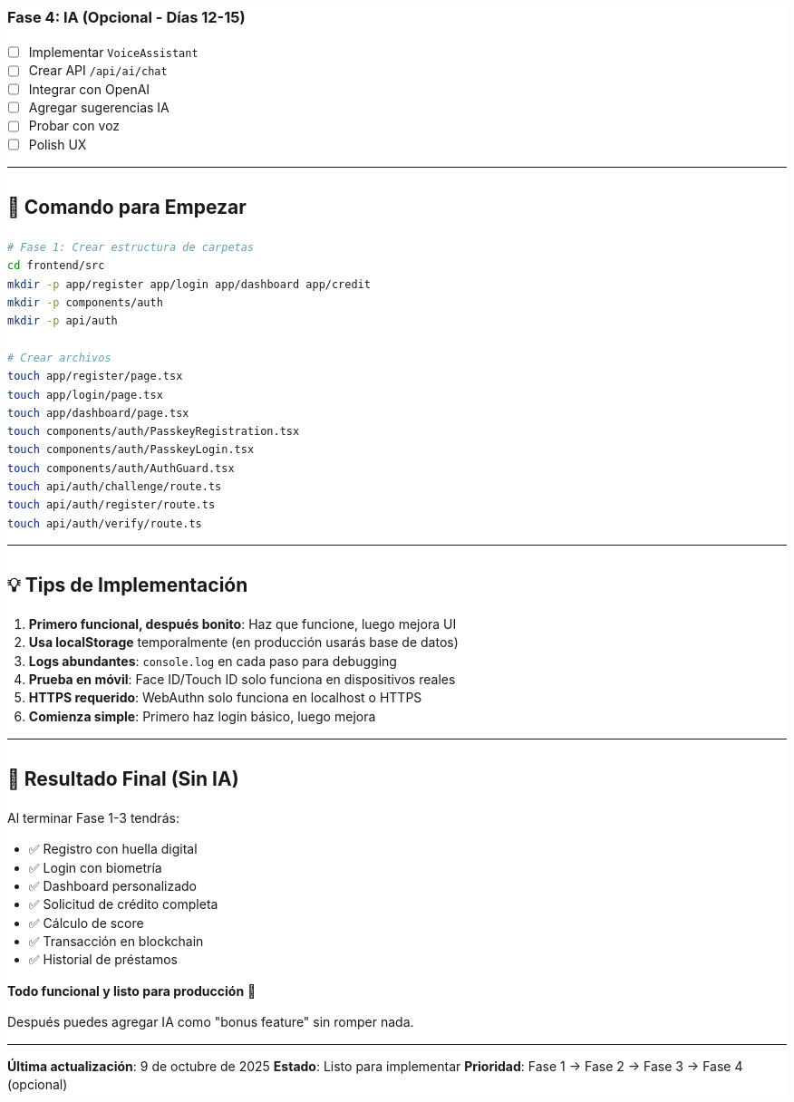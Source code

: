 ### Fase 4: IA (Opcional - Días 12-15)
- [ ] Implementar `VoiceAssistant`
- [ ] Crear API `/api/ai/chat`
- [ ] Integrar con OpenAI
- [ ] Agregar sugerencias IA
- [ ] Probar con voz
- [ ] Polish UX

---

## 🚀 Comando para Empezar

```bash
# Fase 1: Crear estructura de carpetas
cd frontend/src
mkdir -p app/register app/login app/dashboard app/credit
mkdir -p components/auth
mkdir -p api/auth

# Crear archivos
touch app/register/page.tsx
touch app/login/page.tsx
touch app/dashboard/page.tsx
touch components/auth/PasskeyRegistration.tsx
touch components/auth/PasskeyLogin.tsx
touch components/auth/AuthGuard.tsx
touch api/auth/challenge/route.ts
touch api/auth/register/route.ts
touch api/auth/verify/route.ts
```

---

## 💡 Tips de Implementación

1. **Primero funcional, después bonito**: Haz que funcione, luego mejora UI
2. **Usa localStorage** temporalmente (en producción usarás base de datos)
3. **Logs abundantes**: `console.log` en cada paso para debugging
4. **Prueba en móvil**: Face ID/Touch ID solo funciona en dispositivos reales
5. **HTTPS requerido**: WebAuthn solo funciona en localhost o HTTPS
6. **Comienza simple**: Primero haz login básico, luego mejora

---

## 🎯 Resultado Final (Sin IA)

Al terminar Fase 1-3 tendrás:
- ✅ Registro con huella digital
- ✅ Login con biometría
- ✅ Dashboard personalizado
- ✅ Solicitud de crédito completa
- ✅ Cálculo de score
- ✅ Transacción en blockchain
- ✅ Historial de préstamos

**Todo funcional y listo para producción** 🚀

Después puedes agregar IA como "bonus feature" sin romper nada.

---

**Última actualización**: 9 de octubre de 2025
**Estado**: Listo para implementar 
**Prioridad**: Fase 1 → Fase 2 → Fase 3 → Fase 4 (opcional)

